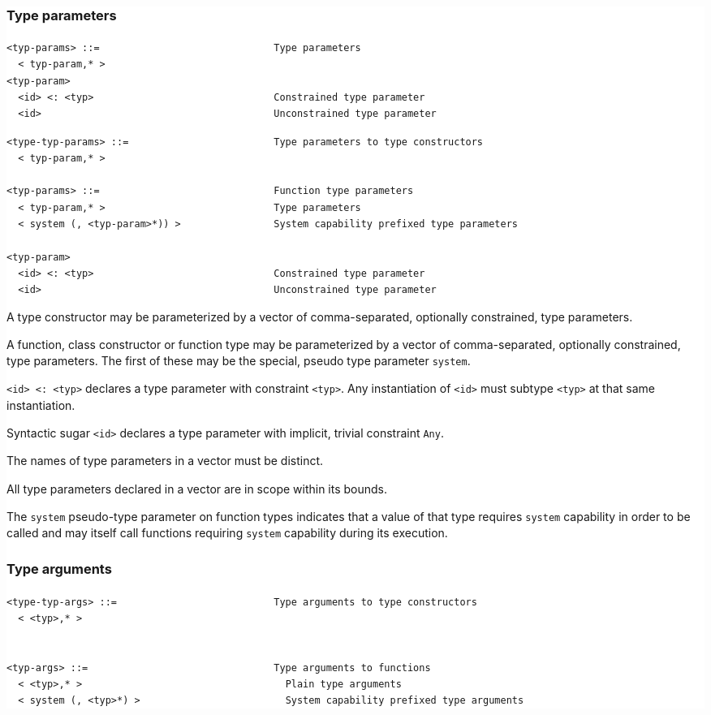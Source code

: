 ### Type parameters

``` bnf
<typ-params> ::=                              Type parameters
  < typ-param,* >
<typ-param>
  <id> <: <typ>                               Constrained type parameter
  <id>                                        Unconstrained type parameter
```

``` bnf
<type-typ-params> ::=                         Type parameters to type constructors
  < typ-param,* >

<typ-params> ::=                              Function type parameters
  < typ-param,* >                             Type parameters
  < system (, <typ-param>*)) >                System capability prefixed type parameters

<typ-param>
  <id> <: <typ>                               Constrained type parameter
  <id>                                        Unconstrained type parameter

```

A type constructor may be parameterized by a vector of comma-separated, optionally constrained, type parameters.

A function, class constructor or function type may be parameterized by a vector of comma-separated, optionally constrained, type parameters.
The first of these may be the special, pseudo type parameter `system`.

`<id> <: <typ>` declares a type parameter with constraint `<typ>`. Any instantiation of `<id>` must subtype `<typ>` at that same instantiation.

Syntactic sugar `<id>` declares a type parameter with implicit, trivial constraint `Any`.

The names of type parameters in a vector must be distinct.

All type parameters declared in a vector are in scope within its bounds.

The `system` pseudo-type parameter on function types indicates that a value of that type requires `system` capability in order to be called and may itself call functions requiring `system` capability during its execution.

### Type arguments

``` bnf
<type-typ-args> ::=                           Type arguments to type constructors
  < <typ>,* >


<typ-args> ::=                                Type arguments to functions
  < <typ>,* >                                   Plain type arguments
  < system (, <typ>*) >                         System capability prefixed type arguments

```
